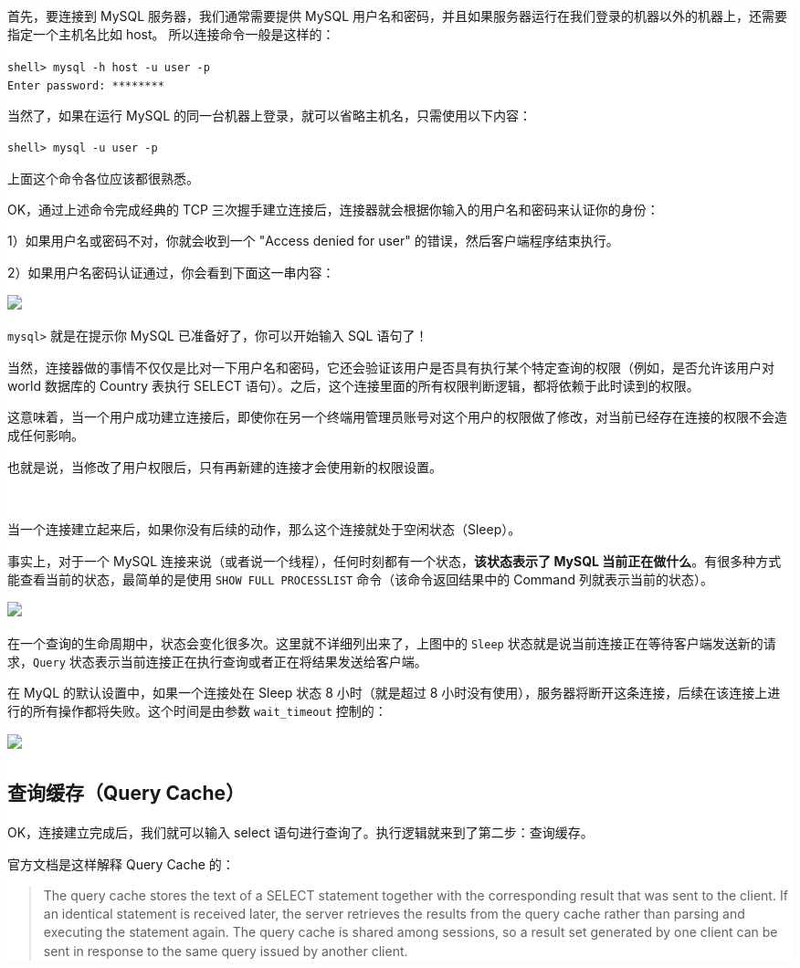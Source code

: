 首先，要连接到 MySQL 服务器，我们通常需要提供 MySQL 用户名和密码，并且如果服务器运行在我们登录的机器以外的机器上，还需要指定一个主机名比如 host。 所以连接命令一般是这样的：

```shell
shell> mysql -h host -u user -p
Enter password: ********
```

当然了，如果在运行 MySQL 的同一台机器上登录，就可以省略主机名，只需使用以下内容： 

```shell
shell> mysql -u user -p
```

上面这个命令各位应该都很熟悉。



OK，通过上述命令完成经典的 TCP 三次握手建立连接后，连接器就会根据你输入的用户名和密码来认证你的身份：

1）如果用户名或密码不对，你就会收到一个 "Access denied for user" 的错误，然后客户端程序结束执行。

2）如果用户名密码认证通过，你会看到下面这一串内容：

![](https://cs-wiki.oss-cn-shanghai.aliyuncs.com/img/20210606165404.png)

`mysql>` 就是在提示你 MySQL 已准备好了，你可以开始输入 SQL 语句了！

当然，连接器做的事情不仅仅是比对一下用户名和密码，它还会验证该用户是否具有执行某个特定查询的权限（例如，是否允许该用户对 world 数据库的 Country 表执行 SELECT 语句）。之后，这个连接里面的所有权限判断逻辑，都将依赖于此时读到的权限。

这意味着，当一个用户成功建立连接后，即使你在另一个终端用管理员账号对这个用户的权限做了修改，对当前已经存在连接的权限不会造成任何影响。

也就是说，当修改了用户权限后，只有再新建的连接才会使用新的权限设置。

<br>

当一个连接建立起来后，如果你没有后续的动作，那么这个连接就处于空闲状态（Sleep）。

事实上，对于一个 MySQL 连接来说（或者说一个线程），任何时刻都有一个状态，**该状态表示了 MySQL 当前正在做什么**。有很多种方式能查看当前的状态，最简单的是使用 `SHOW FULL PROCESSLIST` 命令（该命令返回结果中的 Command 列就表示当前的状态）。

![](https://cs-wiki.oss-cn-shanghai.aliyuncs.com/img/20210606165235.png)

在一个查询的生命周期中，状态会变化很多次。这里就不详细列出来了，上图中的 `Sleep` 状态就是说当前连接正在等待客户端发送新的请求，`Query` 状态表示当前连接正在执行查询或者正在将结果发送给客户端。

在 MyQL 的默认设置中，如果一个连接处在 Sleep 状态 8 小时（就是超过 8 小时没有使用），服务器将断开这条连接，后续在该连接上进行的所有操作都将失败。这个时间是由参数 `wait_timeout` 控制的：

![](https://cs-wiki.oss-cn-shanghai.aliyuncs.com/img/20210606170849.png)

## 查询缓存（Query Cache）

OK，连接建立完成后，我们就可以输入 select 语句进行查询了。执行逻辑就来到了第二步：查询缓存。

官方文档是这样解释 Query Cache 的：

>The query cache stores the text of a SELECT statement together with the corresponding result that was sent to the client. If an identical statement is received later, the server retrieves the results from the query cache rather than parsing and executing the statement again. The query cache is shared among sessions, so a result set generated by one client can be sent in response to the same query issued by another client.
